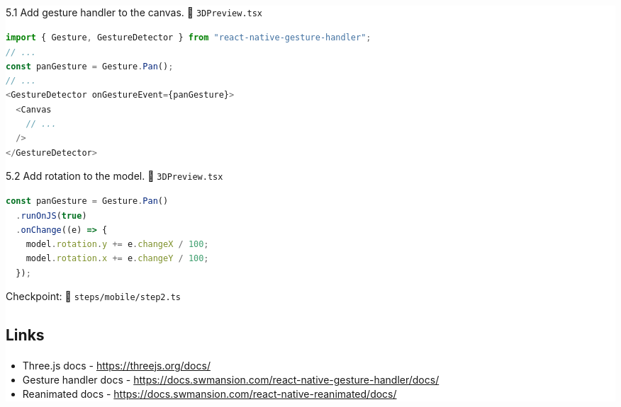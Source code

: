 5.1 Add gesture handler to the canvas.
📁 `3DPreview.tsx`
```ts
import { Gesture, GestureDetector } from "react-native-gesture-handler";
// ...
const panGesture = Gesture.Pan();
// ...
<GestureDetector onGestureEvent={panGesture}>
  <Canvas
    // ...
  />
</GestureDetector>
```

5.2 Add rotation to the model.
📁 `3DPreview.tsx`
```ts
const panGesture = Gesture.Pan()
  .runOnJS(true)
  .onChange((e) => {
    model.rotation.y += e.changeX / 100;
    model.rotation.x += e.changeY / 100;
  });
```

Checkpoint: 📁 `steps/mobile/step2.ts`

## Links
- Three.js docs - https://threejs.org/docs/
- Gesture handler docs - https://docs.swmansion.com/react-native-gesture-handler/docs/
- Reanimated docs - https://docs.swmansion.com/react-native-reanimated/docs/